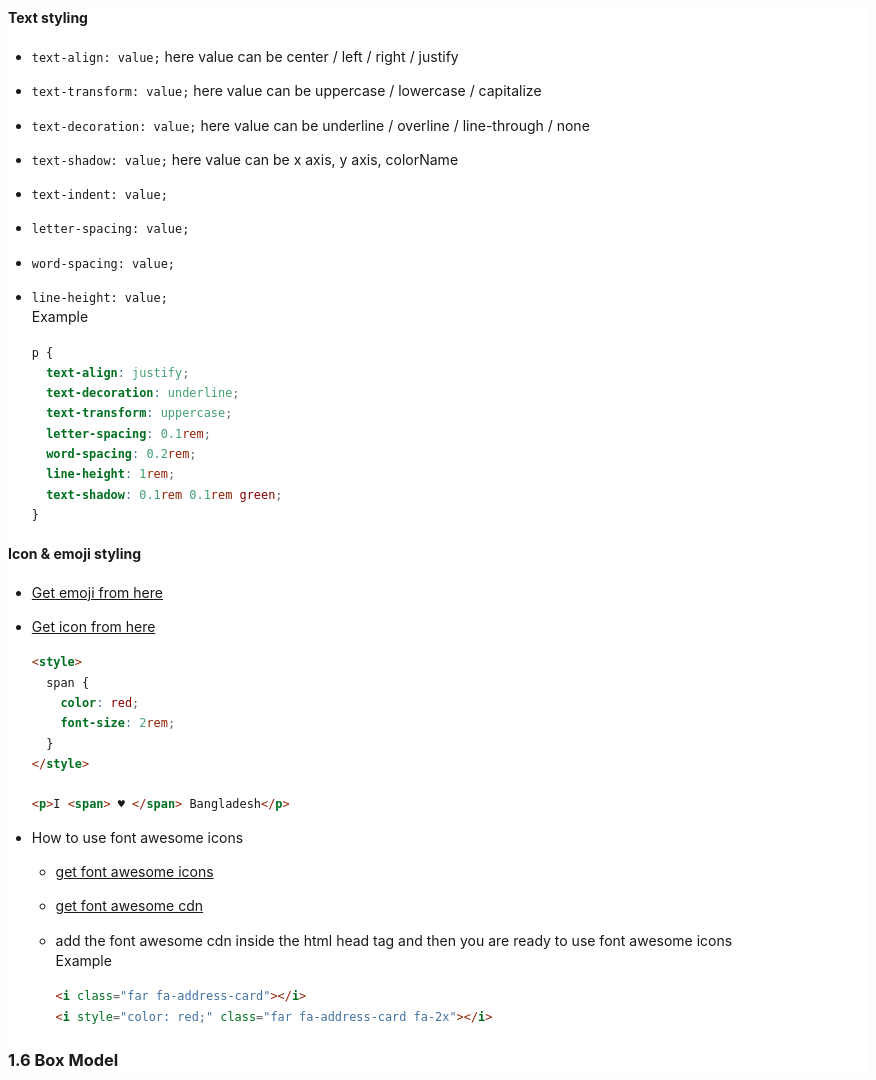 #### Text styling

- `text-align: value;` here value can be center / left / right / justify
- `text-transform: value;` here value can be uppercase / lowercase / capitalize
- `text-decoration: value;` here value can be underline / overline / line-through / none
- `text-shadow: value;` here value can be x axis, y axis, colorName
- `text-indent: value;`
- `letter-spacing: value;`
- `word-spacing: value;`
- `line-height: value;`  
   Example

  ```css
  p {
    text-align: justify;
    text-decoration: underline;
    text-transform: uppercase;
    letter-spacing: 0.1rem;
    word-spacing: 0.2rem;
    line-height: 1rem;
    text-shadow: 0.1rem 0.1rem green;
  }
  ```

#### Icon & emoji styling

- [Get emoji from here](https://unicode-table.com/en/)
- [Get icon from here](https://www.iconfinder.com/)

  ```html
  <style>
    span {
      color: red;
      font-size: 2rem;
    }
  </style>

  <p>I <span> ♥ </span> Bangladesh</p>
  ```

- How to use font awesome icons

  - [get font awesome icons](https://fontawesome.com/)
  - [get font awesome cdn](https://cdnjs.com/libraries/font-awesome)
  - add the font awesome cdn inside the html head tag and then you are ready to use font awesome icons  
    Example

    ```html
    <i class="far fa-address-card"></i>
    <i style="color: red;" class="far fa-address-card fa-2x"></i>
    ```

### 1.6 Box Model
